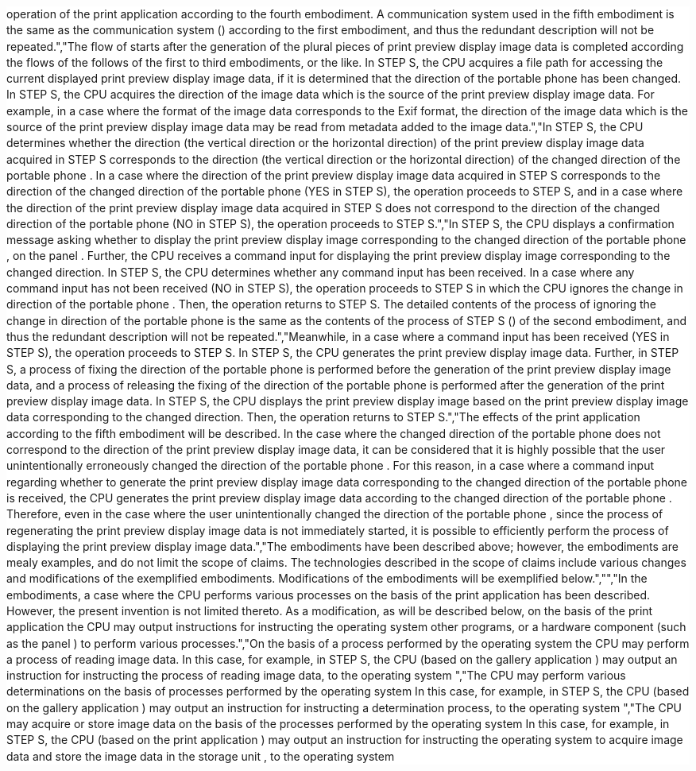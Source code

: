 operation of the print application according to the fourth embodiment. A communication system used in the fifth embodiment is the same as the communication system  () according to the first embodiment, and thus the redundant description will not be repeated.","The flow of  starts after the generation of the plural pieces of print preview display image data is completed according the flows of the follows of the first to third embodiments, or the like. In STEP S, the CPU  acquires a file path for accessing the current displayed print preview display image data, if it is determined that the direction of the portable phone  has been changed. In STEP S, the CPU  acquires the direction of the image data which is the source of the print preview display image data. For example, in a case where the format of the image data corresponds to the Exif format, the direction of the image data which is the source of the print preview display image data may be read from metadata added to the image data.","In STEP S, the CPU  determines whether the direction (the vertical direction or the horizontal direction) of the print preview display image data acquired in STEP S corresponds to the direction (the vertical direction or the horizontal direction) of the changed direction of the portable phone . In a case where the direction of the print preview display image data acquired in STEP S corresponds to the direction of the changed direction of the portable phone  (YES in STEP S), the operation proceeds to STEP S, and in a case where the direction of the print preview display image data acquired in STEP S does not correspond to the direction of the changed direction of the portable phone  (NO in STEP S), the operation proceeds to STEP S.","In STEP S, the CPU  displays a confirmation message asking whether to display the print preview display image corresponding to the changed direction of the portable phone , on the panel . Further, the CPU  receives a command input for displaying the print preview display image corresponding to the changed direction. In STEP S, the CPU  determines whether any command input has been received. In a case where any command input has not been received (NO in STEP S), the operation proceeds to STEP S in which the CPU  ignores the change in direction of the portable phone . Then, the operation returns to STEP S. The detailed contents of the process of ignoring the change in direction of the portable phone  is the same as the contents of the process of STEP S () of the second embodiment, and thus the redundant description will not be repeated.","Meanwhile, in a case where a command input has been received (YES in STEP S), the operation proceeds to STEP S. In STEP S, the CPU  generates the print preview display image data. Further, in STEP S, a process of fixing the direction of the portable phone  is performed before the generation of the print preview display image data, and a process of releasing the fixing of the direction of the portable phone  is performed after the generation of the print preview display image data. In STEP S, the CPU  displays the print preview display image based on the print preview display image data corresponding to the changed direction. Then, the operation returns to STEP S.","The effects of the print application according to the fifth embodiment will be described. In the case where the changed direction of the portable phone  does not correspond to the direction of the print preview display image data, it can be considered that it is highly possible that the user unintentionally erroneously changed the direction of the portable phone . For this reason, in a case where a command input regarding whether to generate the print preview display image data corresponding to the changed direction of the portable phone  is received, the CPU  generates the print preview display image data according to the changed direction of the portable phone . Therefore, even in the case where the user unintentionally changed the direction of the portable phone , since the process of regenerating the print preview display image data is not immediately started, it is possible to efficiently perform the process of displaying the print preview display image data.","The embodiments have been described above; however, the embodiments are mealy examples, and do not limit the scope of claims. The technologies described in the scope of claims include various changes and modifications of the exemplified embodiments. Modifications of the embodiments will be exemplified below.","<Modifications>","In the embodiments, a case where the CPU  performs various processes on the basis of the print application has been described. However, the present invention is not limited thereto. As a modification, as will be described below, on the basis of the print application the CPU  may output instructions for instructing the operating system other programs, or a hardware component (such as the panel ) to perform various processes.","On the basis of a process performed by the operating system the CPU  may perform a process of reading image data. In this case, for example, in STEP S, the CPU  (based on the gallery application ) may output an instruction for instructing the process of reading image data, to the operating system ","The CPU  may perform various determinations on the basis of processes performed by the operating system In this case, for example, in STEP S, the CPU  (based on the gallery application ) may output an instruction for instructing a determination process, to the operating system ","The CPU  may acquire or store image data on the basis of the processes performed by the operating system In this case, for example, in STEP S, the CPU  (based on the print application ) may output an instruction for instructing the operating system to acquire image data and store the image data in the storage unit , to the operating system